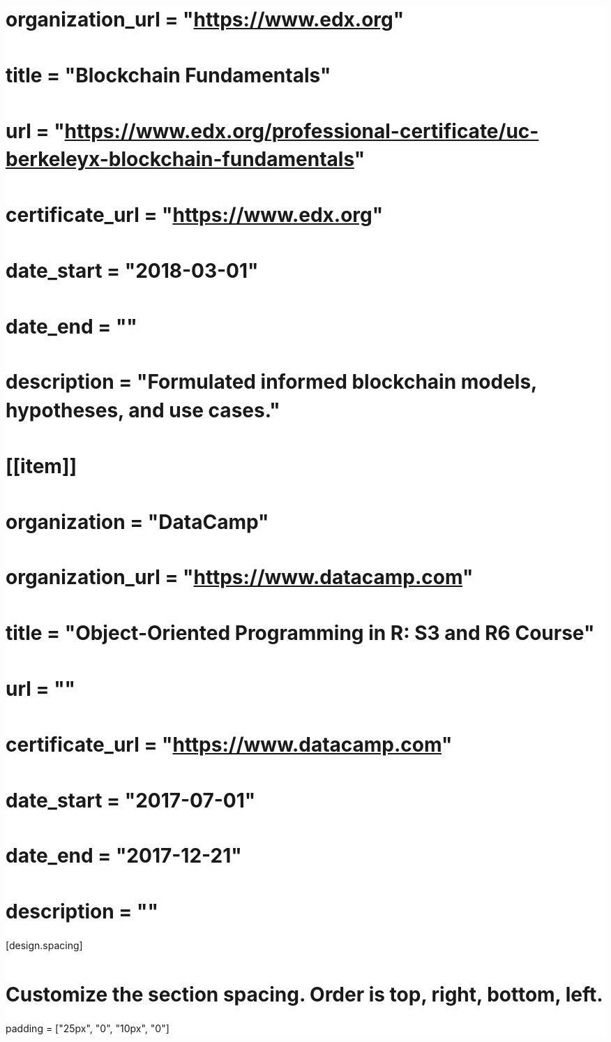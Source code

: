 #   organization_url = "https://www.edx.org"
#   title = "Blockchain Fundamentals"
#   url = "https://www.edx.org/professional-certificate/uc-berkeleyx-blockchain-fundamentals"
#   certificate_url = "https://www.edx.org"
#   date_start = "2018-03-01"
#   date_end = ""
#   description = "Formulated informed blockchain models, hypotheses, and use cases."
#   
# [[item]]
#   organization = "DataCamp"
#   organization_url = "https://www.datacamp.com"
#   title = "Object-Oriented Programming in R: S3 and R6 Course"
#   url = ""
#   certificate_url = "https://www.datacamp.com"
#   date_start = "2017-07-01"
#   date_end = "2017-12-21"
#   description = ""

[design.spacing]
  # Customize the section spacing. Order is top, right, bottom, left.
  padding = ["25px", "0", "10px", "0"]
